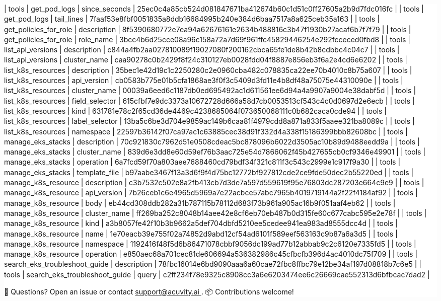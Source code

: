 | tools | get_pod_logs | since_seconds | 25ec0c4a85cb524d081847671ba412674b60c1d51c0ff27605a2b9d7fdc016fc |
| tools | get_pod_logs | tail_lines | 7faaf53e8fbf0051835a8ddb16684995b240e384d6baa7517a8a625ceb35a163 |
| tools | get_policies_for_role | description | 8f5390680772e7ea94a62676161e2634b488816c3b47f1930b27acaf6b7f7f79 |
| tools | get_policies_for_role | role_name | 3bcc4b6d25cce08a96c158a72a7d69f961ffc45829446254e292fcceced0fbd8 |
| tools | list_api_versions | description | c844a4fb2aa027810089f19027080f200162cbca65fe1de8b42b8cdbbc4c04c7 |
| tools | list_api_versions | cluster_name | caa90278c0b2429f8f24c310127eb0028fdd04f8887e856eb3f6a2e4cd6e6202 |
| tools | list_k8s_resources | description | 35bec1e42d19c1c2250280c2e0960cba482c078835ca22ee70b4010c8b75a607 |
| tools | list_k8s_resources | api_version | cb0583b775e01b5cfa1868ae3f0f3c5409d3fd11e4b8df48a75075e44310090e |
| tools | list_k8s_resources | cluster_name | 00039a6eed6c1187db0ed695492ac1d611561ee6d94a4a9907a9004e38dabf5d |
| tools | list_k8s_resources | field_selector | 615cfbf7e9dc3373a10672728d666a58d7cb0053513cf543c4c0d0697d2e6ecb |
| tools | list_k8s_resources | kind | 631781e78c2f65cd36de4469c4238685064f073650068111c0b682caca0cde94 |
| tools | list_k8s_resources | label_selector | 13ba5c6be3d704e9859ac149b6caa81f4979cdd8a871a833f5aaee321ba8089c |
| tools | list_k8s_resources | namespace | 22597b36142f07ca97ac1c63885cec38d91f332d4a338f15186399bbb82608bc |
| tools | manage_eks_stacks | description | 70c921830c7962d51e0508cdeac5bc878096b6022d3505ac10b89d9488eedd9a |
| tools | manage_eks_stacks | cluster_name | 839d6e3dd8e60d59ef76b3aac725e54d7866062f45b427655cb0cf9346e49901 |
| tools | manage_eks_stacks | operation | 6a7fcd59f70a803aee7688460cd79bdf34f321c811f3c543c2999e1c917f9a30 |
| tools | manage_eks_stacks | template_file | b97aabe3467f13a3d6f9f4d75bc12772bf927812cde2ce9fde50dec2b55220ed |
| tools | manage_k8s_resource | description | c3b7532c502e8a2fb413cb7d3de7a597d559619f95e76803dc287203e664c9e9 |
| tools | manage_k8s_resource | api_version | 7b26ceb1c6e4965d5969a7e22acbce57abc7965b4019719144a2f22f4184af92 |
| tools | manage_k8s_resource | body | eb44cd308ddb282a31b787115b78112d683f73b961a905ac16b9f051aaf4eb62 |
| tools | manage_k8s_resource | cluster_name | ff269ba252c8048b14aee42e8cf6eb70eb487b0d315fe60c677cabc595e2e78f |
| tools | manage_k8s_resource | kind | a3b8057fe42f10b3b9662a5def704dbfd5210ee5cedee941ea983ad8555dcc4d |
| tools | manage_k8s_resource | name | 1e70eacb39e755f02a74852d9abd12cf54ad6101f589eef563163c9b87a6a3d5 |
| tools | manage_k8s_resource | namespace | 1192416f48f5d6b86471078cbbf9056dc199ad77b12abbab9c2c6120e7335fd5 |
| tools | manage_k8s_resource | operation | e850aec68a701cec81de606694a536382986c45cfbcfb396d4ac4010dc75f709 |
| tools | search_eks_troubleshoot_guide | description | 78fbc16014e6bd9090aaa6a60cae72fbc8ffbc79e12be34af197d08818b7c6e5 |
| tools | search_eks_troubleshoot_guide | query | c2ff234f78e9325c8908cc3a6e6203474ee6c26669cae552313d6bfbcac7dad2 |


💬 Questions? Open an issue or contact [ support@acuvity.ai ](mailto:support@acuvity.ai).
📦 Contributions welcome!
